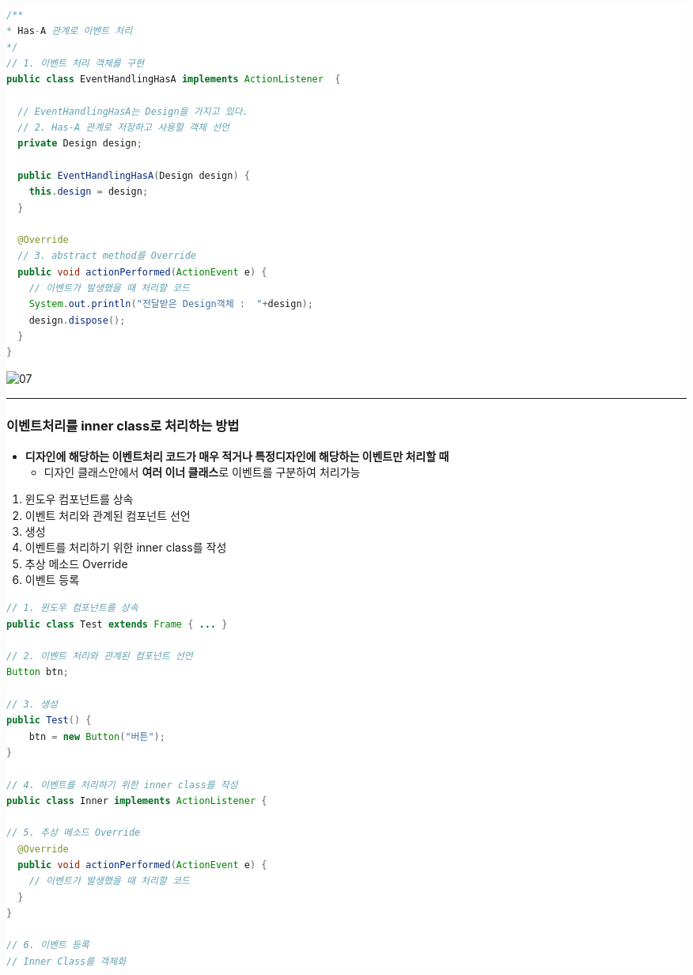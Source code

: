 ```java
/**
* Has-A 관계로 이벤트 처리
*/
// 1. 이벤트 처리 객체를 구현
public class EventHandlingHasA implements ActionListener  {

  // EventHandlingHasA는 Design을 가지고 있다.
  // 2. Has-A 관계로 저장하고 사용할 객체 선언
  private Design design;
  
  public EventHandlingHasA(Design design) {
    this.design = design;
  }
  
  @Override
  // 3. abstract method를 Override
  public void actionPerformed(ActionEvent e) {
    // 이벤트가 발생했을 때 처리할 코드
    System.out.println("전달받은 Design객체 :  "+design);
    design.dispose();
  }
}
```

![07](https://github.com/younggeun0/younggeun0.github.io/blob/master/_posts/img/java/21/07.png?raw=true)

---

### 이벤트처리를 inner class로 처리하는 방법

* **디자인에 해당하는 이벤트처리 코드가 매우 적거나 특정디자인에 해당하는 이벤트만 처리할 때**
  * 디자인 클래스안에서 **여러 이너 클래스**로 이벤트를 구분하여 처리가능

1. 윈도우 컴포넌트를 상속
2. 이벤트 처리와 관계된 컴포넌트 선언
3. 생성
4. 이벤트를 처리하기 위한 inner class를 작성
5. 추상 메소드 Override
6. 이벤트 등록

```java
// 1. 윈도우 컴포넌트를 상속
public class Test extends Frame { ... }

// 2. 이벤트 처리와 관계된 컴포넌트 선언
Button btn;

// 3. 생성
public Test() {
    btn = new Button("버튼");
}

// 4. 이벤트를 처리하기 위한 inner class를 작성
public class Inner implements ActionListener {

// 5. 추상 메소드 Override
  @Override
  public void actionPerformed(ActionEvent e) {
    // 이벤트가 발생했을 때 처리할 코드 
  }
}

// 6. 이벤트 등록
// Inner Class를 객체화
```